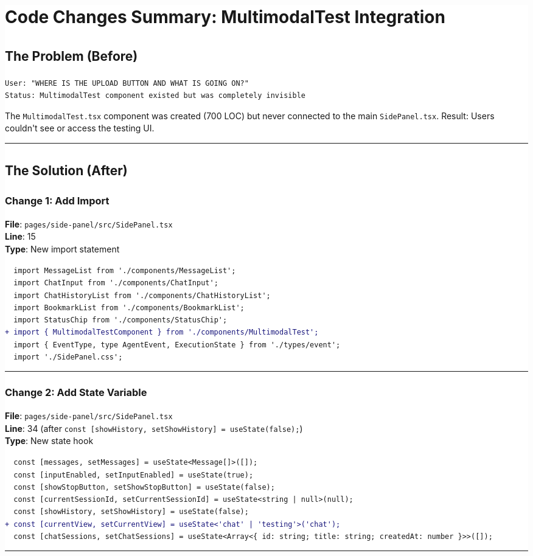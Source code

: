 # Code Changes Summary: MultimodalTest Integration

## The Problem (Before)
```
User: "WHERE IS THE UPLOAD BUTTON AND WHAT IS GOING ON?"
Status: MultimodalTest component existed but was completely invisible
```

The `MultimodalTest.tsx` component was created (700 LOC) but never connected to the main `SidePanel.tsx`. Result: Users couldn't see or access the testing UI.

---

## The Solution (After)

### Change 1: Add Import
**File**: `pages/side-panel/src/SidePanel.tsx`  
**Line**: 15  
**Type**: New import statement

```diff
  import MessageList from './components/MessageList';
  import ChatInput from './components/ChatInput';
  import ChatHistoryList from './components/ChatHistoryList';
  import BookmarkList from './components/BookmarkList';
  import StatusChip from './components/StatusChip';
+ import { MultimodalTestComponent } from './components/MultimodalTest';
  import { EventType, type AgentEvent, ExecutionState } from './types/event';
  import './SidePanel.css';
```

---

### Change 2: Add State Variable
**File**: `pages/side-panel/src/SidePanel.tsx`  
**Line**: 34 (after `const [showHistory, setShowHistory] = useState(false);`)  
**Type**: New state hook

```diff
  const [messages, setMessages] = useState<Message[]>([]);
  const [inputEnabled, setInputEnabled] = useState(true);
  const [showStopButton, setShowStopButton] = useState(false);
  const [currentSessionId, setCurrentSessionId] = useState<string | null>(null);
  const [showHistory, setShowHistory] = useState(false);
+ const [currentView, setCurrentView] = useState<'chat' | 'testing'>('chat');
  const [chatSessions, setChatSessions] = useState<Array<{ id: string; title: string; createdAt: number }>>([]);
```

---
